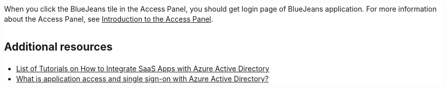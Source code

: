 When you click the BlueJeans tile in the Access Panel, you should get login page of BlueJeans application.
For more information about the Access Panel, see [Introduction to the Access Panel](active-directory-saas-access-panel-introduction.md). 

## Additional resources

* [List of Tutorials on How to Integrate SaaS Apps with Azure Active Directory](active-directory-saas-tutorial-list.md)
* [What is application access and single sign-on with Azure Active Directory?](active-directory-appssoaccess-whatis.md)



[1]: ./media/active-directory-saas-bluejeans-tutorial/tutorial_general_01.png
[2]: ./media/active-directory-saas-bluejeans-tutorial/tutorial_general_02.png
[3]: ./media/active-directory-saas-bluejeans-tutorial/tutorial_general_03.png
[4]: ./media/active-directory-saas-bluejeans-tutorial/tutorial_general_04.png

[100]: ./media/active-directory-saas-bluejeans-tutorial/tutorial_general_100.png

[200]: ./media/active-directory-saas-bluejeans-tutorial/tutorial_general_200.png
[201]: ./media/active-directory-saas-bluejeans-tutorial/tutorial_general_201.png
[202]: ./media/active-directory-saas-bluejeans-tutorial/tutorial_general_202.png
[203]: ./media/active-directory-saas-bluejeans-tutorial/tutorial_general_203.png

